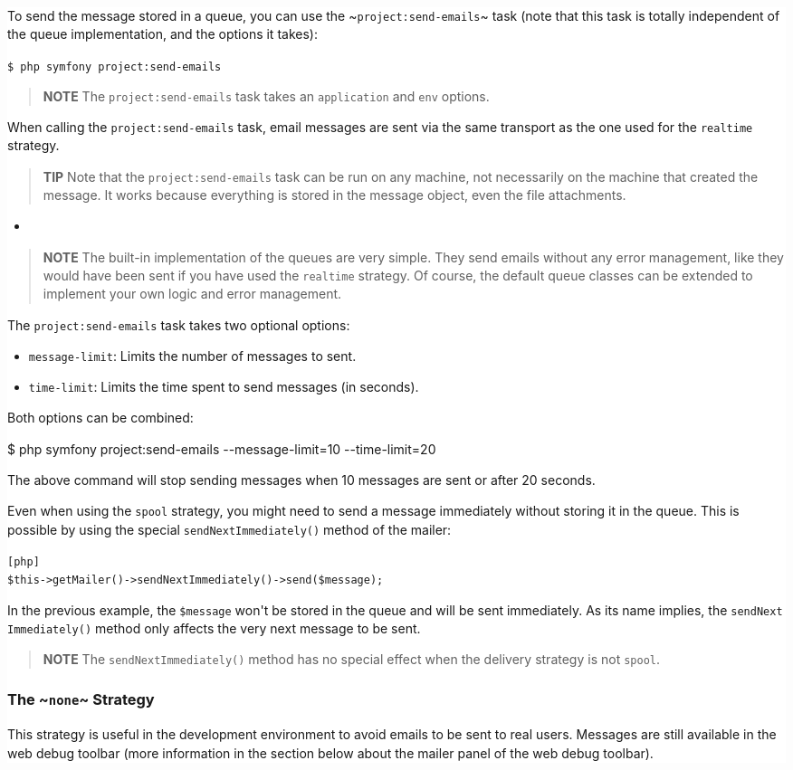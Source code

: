 To send the message stored in a queue, you can use the ~`project:send-emails`~
task (note that this task is totally independent of the queue implementation,
and the options it takes):

    $ php symfony project:send-emails

>**NOTE**
>The `project:send-emails` task takes an `application` and `env` options.

When calling the `project:send-emails` task, email messages are sent via the
same transport as the one used for the `realtime` strategy.

>**TIP**
>Note that the `project:send-emails` task can be run on any machine, not
>necessarily on the machine that created the message. It works because
>everything is stored in the message object, even the file attachments.

-

>**NOTE**
>The built-in implementation of the queues are very simple. They send emails
>without any error management, like they would have been sent if you have used
>the `realtime` strategy. Of course, the default queue classes can be extended
>to implement your own logic and error management.

The `project:send-emails` task takes two optional options:

 * `message-limit`: Limits the number of messages to sent.

 * `time-limit`: Limits the time spent to send messages (in seconds).

Both options can be combined:

  $ php symfony project:send-emails --message-limit=10 --time-limit=20

The above command will stop sending messages when 10 messages are sent or
after 20 seconds.

Even when using the `spool` strategy, you might need to send a message
immediately without storing it in the queue. This is possible by using the
special `sendNextImmediately()` method of the mailer:

    [php]
    $this->getMailer()->sendNextImmediately()->send($message);

In the previous example, the `$message` won't be stored in the queue and will
be sent immediately. As its name implies, the `sendNextImmediately()` method
only affects the very next message to be sent.

>**NOTE**
>The `sendNextImmediately()` method has no special effect when the delivery
>strategy is not `spool`.

### The ~`none`~ Strategy

This strategy is useful in the development environment to avoid emails to be
sent to real users. Messages are still available in the web debug toolbar
(more information in the section below about the mailer panel of the web debug
toolbar).
